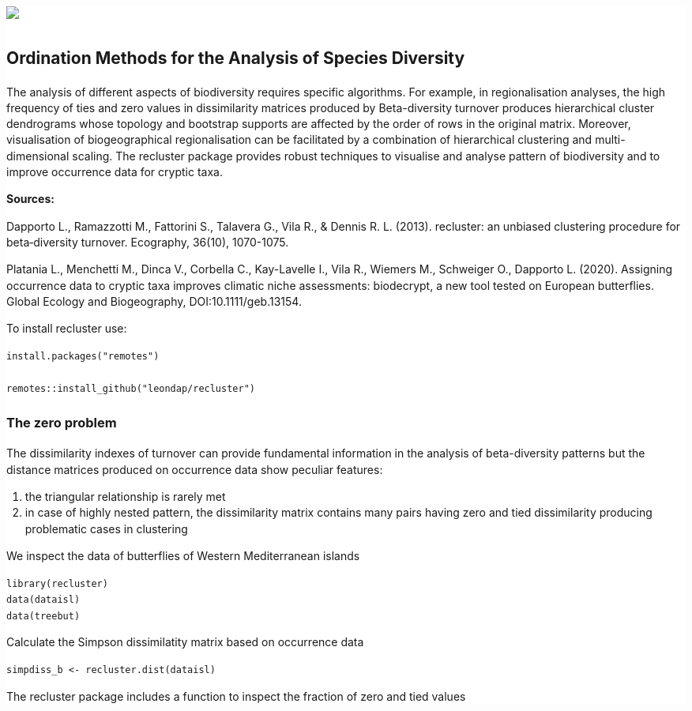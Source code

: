 ![](logo.png)

## <b>Ordination Methods for the Analysis of Species Diversity </b>


The analysis of different aspects of biodiversity requires specific algorithms. For example, in regionalisation analyses, the high frequency of ties and zero values in dissimilarity matrices produced by Beta-diversity turnover produces hierarchical cluster dendrograms whose topology and bootstrap supports are affected by the order of rows in the original matrix. Moreover, visualisation of biogeographical regionalisation can be facilitated by a combination of hierarchical clustering and multi-dimensional scaling. The recluster package provides robust techniques to visualise and analyse pattern of biodiversity and to improve occurrence data for cryptic taxa.


<b>Sources:</b>

Dapporto L., Ramazzotti M., Fattorini S., Talavera G., Vila R., & Dennis R. L. (2013). recluster: an unbiased clustering procedure for beta‐diversity turnover. Ecography, 36(10), 1070-1075.

Platania L., Menchetti M., Dinca V., Corbella C., Kay-Lavelle I., Vila R., Wiemers M., Schweiger O., Dapporto L. (2020). Assigning occurrence data to cryptic taxa improves climatic niche assessments: biodecrypt, a new tool tested on European butterflies. Global Ecology and Biogeography, DOI:10.1111/geb.13154.

To install recluster use:
```
install.packages("remotes")

remotes::install_github("leondap/recluster")
```

### The zero problem

The dissimilarity indexes of turnover can provide fundamental information in the analysis of beta-diversity patterns but the distance matrices produced on occurrence data show peculiar features:

1) the triangular relationship is rarely met
2) in case of highly nested pattern, the dissimilarity matrix contains many pairs having zero and tied dissimilarity producing problematic cases in clustering

We inspect the data of butterflies of Western Mediterranean islands

```
library(recluster)
data(dataisl)
data(treebut)
```

Calculate the Simpson dissimilatity matrix based on occurrence data

```
simpdiss_b <- recluster.dist(dataisl)

```

The recluster package includes a function to inspect the fraction of zero and tied values
